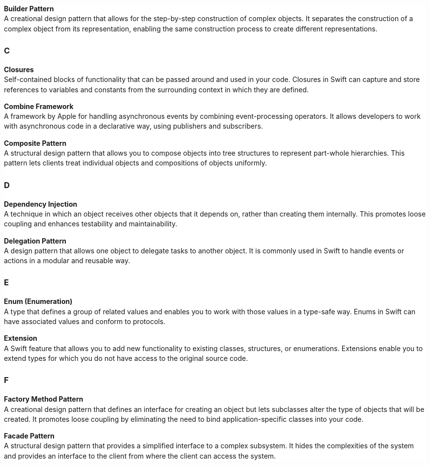 **Builder Pattern**  
A creational design pattern that allows for the step-by-step construction of complex objects. It separates the construction of a complex object from its representation, enabling the same construction process to create different representations.

### C

**Closures**  
Self-contained blocks of functionality that can be passed around and used in your code. Closures in Swift can capture and store references to variables and constants from the surrounding context in which they are defined.

**Combine Framework**  
A framework by Apple for handling asynchronous events by combining event-processing operators. It allows developers to work with asynchronous code in a declarative way, using publishers and subscribers.

**Composite Pattern**  
A structural design pattern that allows you to compose objects into tree structures to represent part-whole hierarchies. This pattern lets clients treat individual objects and compositions of objects uniformly.

### D

**Dependency Injection**  
A technique in which an object receives other objects that it depends on, rather than creating them internally. This promotes loose coupling and enhances testability and maintainability.

**Delegation Pattern**  
A design pattern that allows one object to delegate tasks to another object. It is commonly used in Swift to handle events or actions in a modular and reusable way.

### E

**Enum (Enumeration)**  
A type that defines a group of related values and enables you to work with those values in a type-safe way. Enums in Swift can have associated values and conform to protocols.

**Extension**  
A Swift feature that allows you to add new functionality to existing classes, structures, or enumerations. Extensions enable you to extend types for which you do not have access to the original source code.

### F

**Factory Method Pattern**  
A creational design pattern that defines an interface for creating an object but lets subclasses alter the type of objects that will be created. It promotes loose coupling by eliminating the need to bind application-specific classes into your code.

**Facade Pattern**  
A structural design pattern that provides a simplified interface to a complex subsystem. It hides the complexities of the system and provides an interface to the client from where the client can access the system.
